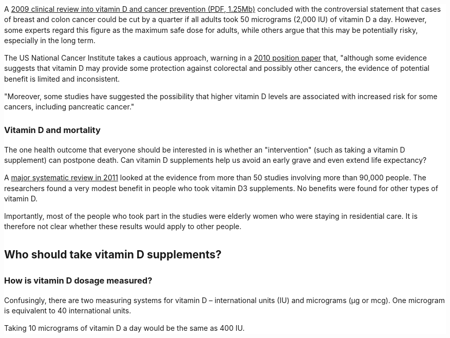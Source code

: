 <p>

A <a href="http://www.cenegenicsfoundation.org/library/library_files/Vitamin_D_for_Cancer_Prevention___Global_Perspective.pdf" target="_blank">2009 clinical review into vitamin D and cancer prevention (PDF, 1.25Mb)</a> concluded with the controversial statement that cases of breast and colon cancer could be cut by a quarter if all adults took 50 micrograms (2,000 IU) of vitamin D a day. However, some experts regard this figure as the maximum safe dose for adults, while others argue that this may be potentially risky, especially in the long term.</p>

<p>

The US National Cancer Institute takes a cautious approach, warning in a <a href="http://www.cancer.gov/cancertopics/factsheet/prevention/vitamin-D">2010 position paper</a> that, "although some evidence suggests that vitamin D may provide some protection against colorectal and possibly other cancers, the evidence of potential benefit is limited and inconsistent.</p>

<p>

"Moreover, some studies have suggested the possibility that higher vitamin D levels are associated with increased risk for some cancers, including pancreatic cancer." </p>

<h3>

Vitamin D and mortality</h3>

<p>

The one health outcome that everyone should be interested in is whether an "intervention" (such as taking a vitamin D supplement) can postpone death. Can vitamin D supplements help us avoid an early grave and even extend life expectancy?</p>

<p>

A <a href="http://onlinelibrary.wiley.com/doi/10.1002/14651858.CD007470.pub2/abstract">major systematic review in 2011</a> looked at the evidence from more than 50 studies involving more than 90,000 people. The researchers found a very modest benefit in people who took vitamin D3 supplements. No benefits were found for other types of vitamin D.</p>

<p>

Importantly, most of the people who took part in the studies were elderly women who were staying in residential care. It is therefore not clear whether these results would apply to other people.</p>

<h2>

Who should take vitamin D supplements?</h2>

<div class="promo col one pad border keypoints">

<h3>

How is vitamin D dosage measured?</h3>

<p>

Confusingly, there are two measuring systems for vitamin D – international units (IU) and micrograms (µg or mcg). One microgram is equivalent to 40 international units.</p>

<p>

Taking 10 micrograms of vitamin D a day would be the same as 400 IU.</p>
